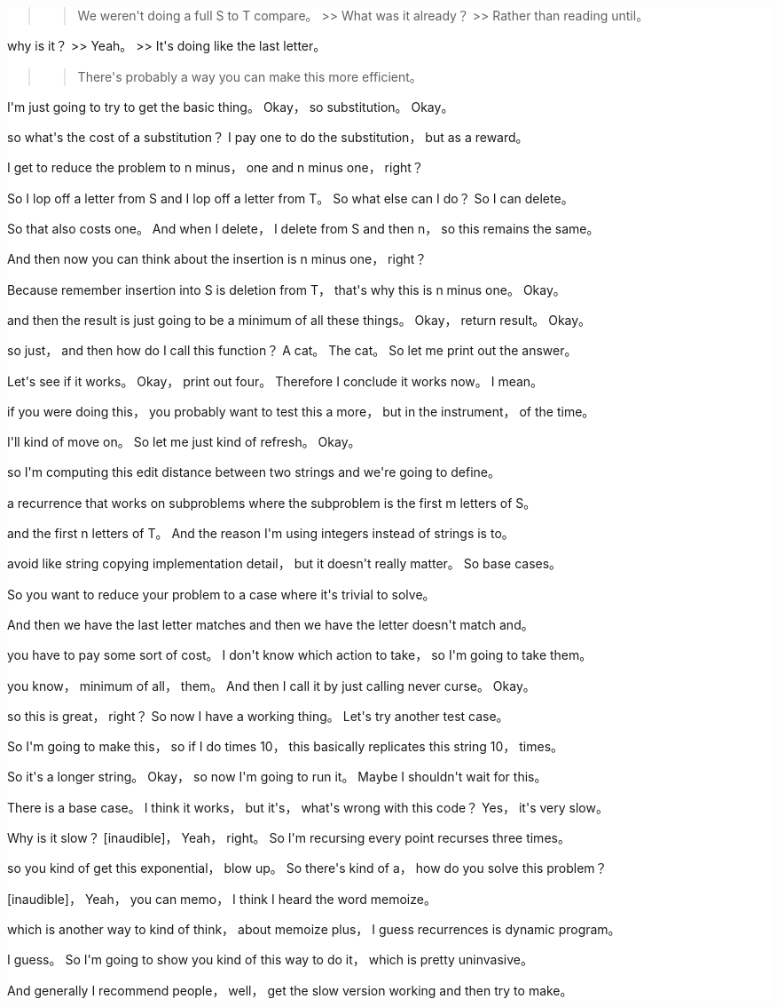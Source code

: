  >> We weren't doing a full S to T compare。 >> What was it already？ >> Rather than reading until。

 why is it？ >> Yeah。 >> It's doing like the last letter。

 >> There's probably a way you can make this more efficient。

 I'm just going to try to get the basic thing。 Okay， so substitution。 Okay。

 so what's the cost of a substitution？ I pay one to do the substitution， but as a reward。

 I get to reduce the problem to n minus， one and n minus one， right？

 So I lop off a letter from S and I lop off a letter from T。 So what else can I do？ So I can delete。

 So that also costs one。 And when I delete， I delete from S and then n， so this remains the same。

 And then now you can think about the insertion is n minus one， right？

 Because remember insertion into S is deletion from T， that's why this is n minus one。 Okay。

 and then the result is just going to be a minimum of all these things。 Okay， return result。 Okay。

 so just， and then how do I call this function？ A cat。 The cat。 So let me print out the answer。

 Let's see if it works。 Okay， print out four。 Therefore I conclude it works now。 I mean。

 if you were doing this， you probably want to test this a more， but in the instrument， of the time。

 I'll kind of move on。 So let me just kind of refresh。 Okay。

 so I'm computing this edit distance between two strings and we're going to define。

 a recurrence that works on subproblems where the subproblem is the first m letters of S。

 and the first n letters of T。 And the reason I'm using integers instead of strings is to。

 avoid like string copying implementation detail， but it doesn't really matter。 So base cases。

 So you want to reduce your problem to a case where it's trivial to solve。

 And then we have the last letter matches and then we have the letter doesn't match and。

 you have to pay some sort of cost。 I don't know which action to take， so I'm going to take them。

 you know， minimum of all， them。 And then I call it by just calling never curse。 Okay。

 so this is great， right？ So now I have a working thing。 Let's try another test case。

 So I'm going to make this， so if I do times 10， this basically replicates this string 10， times。

 So it's a longer string。 Okay， so now I'm going to run it。 Maybe I shouldn't wait for this。

 There is a base case。 I think it works， but it's， what's wrong with this code？ Yes， it's very slow。

 Why is it slow？ [inaudible]， Yeah， right。 So I'm recursing every point recurses three times。

 so you kind of get this exponential， blow up。 So there's kind of a， how do you solve this problem？

 [inaudible]， Yeah， you can memo， I think I heard the word memoize。

 which is another way to kind of think， about memoize plus， I guess recurrences is dynamic program。

 I guess。 So I'm going to show you kind of this way to do it， which is pretty uninvasive。

 And generally I recommend people， well， get the slow version working and then try to make。
